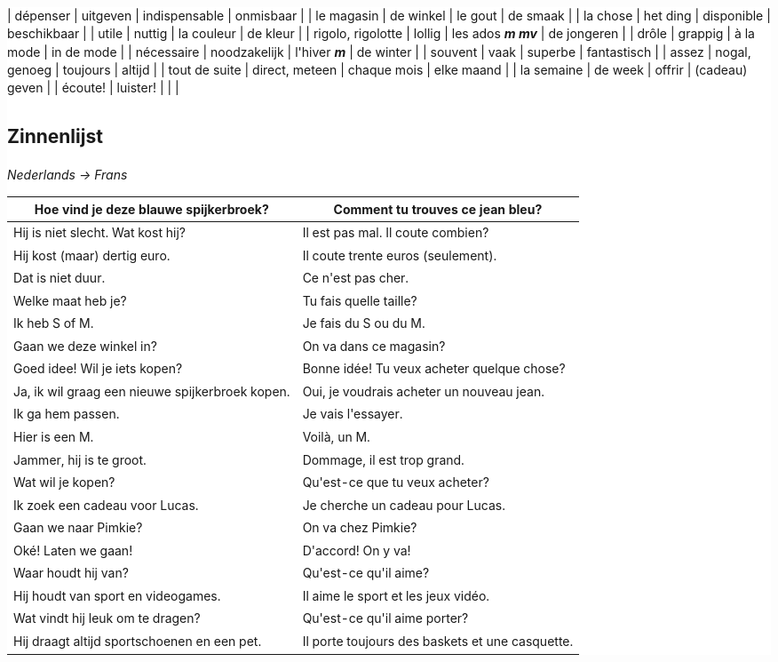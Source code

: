 | dépenser | uitgeven | indispensable | onmisbaar |
| le magasin | de winkel | le gout | de smaak |
| la chose | het ding | disponible | beschikbaar |
| utile | nuttig | la couleur | de kleur |
| rigolo, rigolotte | lollig | les ados ***m mv*** | de jongeren |
| drôle | grappig | à la mode | in de mode |
| nécessaire | noodzakelijk | l'hiver ***m*** | de winter |
| souvent | vaak | superbe | fantastisch |
| assez | nogal, genoeg | toujours | altijd |
| tout de suite | direct, meteen | chaque mois | elke maand |
| la semaine | de week | offrir | (cadeau) geven |
| écoute! | luister! |  |  |

## Zinnenlijst

*Nederlands → Frans*

| Hoe vind je deze blauwe spijkerbroek? | Comment tu trouves ce jean bleu? |
|----|----|
| Hij is niet slecht. Wat kost hij? | Il est pas mal. Il coute combien? |
| Hij kost (maar) dertig euro. | Il coute trente euros (seulement). |
| Dat is niet duur. | Ce n'est pas cher. |
| Welke maat heb je? | Tu fais quelle taille? |
| Ik heb S of M. | Je fais du S ou du M. |
| Gaan we deze winkel in? | On va dans ce magasin? |
| Goed idee! Wil je iets kopen? | Bonne idée! Tu veux acheter quelque chose? |
| Ja, ik wil graag een nieuwe spijkerbroek kopen. | Oui, je voudrais acheter un nouveau jean. |
| Ik ga hem passen. | Je vais l'essayer. |
| Hier is een M. | Voilà, un M. |
| Jammer, hij is te groot. | Dommage, il est trop grand. |
| Wat wil je kopen? | Qu'est-ce que tu veux acheter? |
| Ik zoek een cadeau voor Lucas. | Je cherche un cadeau pour Lucas. |
| Gaan we naar Pimkie? | On va chez Pimkie? |
| Oké! Laten we gaan! | D'accord! On y va! |
| Waar houdt hij van? | Qu'est-ce qu'il aime? |
| Hij houdt van sport en videogames. | Il aime le sport et les jeux vidéo. |
| Wat vindt hij leuk om te dragen? | Qu'est-ce qu'il aime porter? |
| Hij draagt altijd sportschoenen en een pet. | Il porte toujours des baskets et une casquette. |
